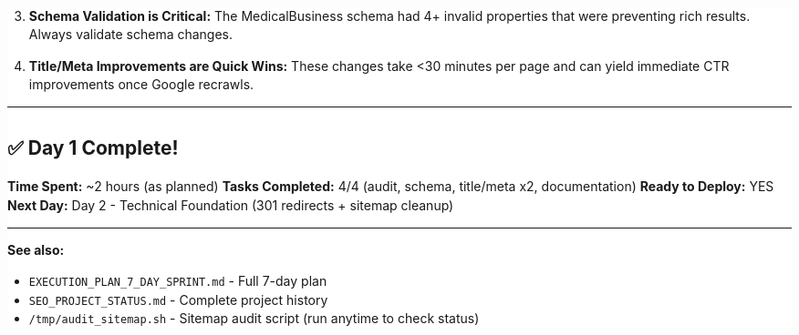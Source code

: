 3. **Schema Validation is Critical:** The MedicalBusiness schema had 4+ invalid properties that were preventing rich results. Always validate schema changes.

4. **Title/Meta Improvements are Quick Wins:** These changes take <30 minutes per page and can yield immediate CTR improvements once Google recrawls.

---

## ✅ Day 1 Complete!

**Time Spent:** ~2 hours (as planned)
**Tasks Completed:** 4/4 (audit, schema, title/meta x2, documentation)
**Ready to Deploy:** YES
**Next Day:** Day 2 - Technical Foundation (301 redirects + sitemap cleanup)

---

**See also:**
- `EXECUTION_PLAN_7_DAY_SPRINT.md` - Full 7-day plan
- `SEO_PROJECT_STATUS.md` - Complete project history
- `/tmp/audit_sitemap.sh` - Sitemap audit script (run anytime to check status)
